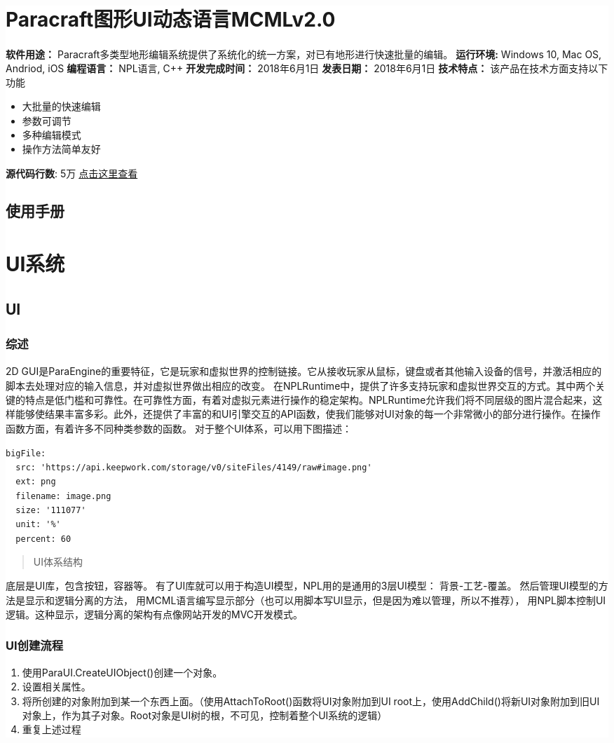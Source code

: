 # Paracraft图形UI动态语言MCMLv2.0

**软件用途：** Paracraft多类型地形编辑系统提供了系统化的统一方案，对已有地形进行快速批量的编辑。
**运行环境:** Windows 10, Mac OS, Andriod, iOS
**编程语言：** NPL语言, C++
**开发完成时间：** 2018年6月1日
**发表日期：** 2018年6月1日
**技术特点：** 该产品在技术方面支持以下功能
- 大批量的快速编辑
- 参数可调节
- 多种编辑模式
- 操作方法简单友好

**源代码行数**: 5万 [点击这里查看](Paracraft图形UI动态语言MCMLv2.0_code)

## 使用手册


# UI系统
## UI
### 综述

2D GUI是ParaEngine的重要特征，它是玩家和虚拟世界的控制链接。它从接收玩家从鼠标，键盘或者其他输入设备的信号，并激活相应的脚本去处理对应的输入信息，并对虚拟世界做出相应的改变。
在NPLRuntime中，提供了许多支持玩家和虚拟世界交互的方式。其中两个关键的特点是低门槛和可靠性。在可靠性方面，有着对虚拟元素进行操作的稳定架构。NPLRuntime允许我们将不同层级的图片混合起来，这样能够使结果丰富多彩。此外，还提供了丰富的和UI引擎交互的API函数，使我们能够对UI对象的每一个非常微小的部分进行操作。在操作函数方面，有着许多不同种类参数的函数。
对于整个UI体系，可以用下图描述：

 
```@BigFile
bigFile:
  src: 'https://api.keepwork.com/storage/v0/siteFiles/4149/raw#image.png'
  ext: png
  filename: image.png
  size: '111077'
  unit: '%'
  percent: 60

```

>  UI体系结构
	
  底层是UI库，包含按钮，容器等。 有了UI库就可以用于构造UI模型，NPL用的是通用的3层UI模型： 背景-工艺-覆盖。 然后管理UI模型的方法是显示和逻辑分离的方法， 用MCML语言编写显示部分（也可以用脚本写UI显示，但是因为难以管理，所以不推荐）， 用NPL脚本控制UI逻辑。这种显示，逻辑分离的架构有点像网站开发的MVC开发模式。
### UI创建流程
1. 使用ParaUI.CreateUIObject()创建一个对象。
2. 设置相关属性。
3. 将所创建的对象附加到某一个东西上面。（使用AttachToRoot()函数将UI对象附加到UI root上，使用AddChild()将新UI对象附加到旧UI对象上，作为其子对象。Root对象是UI树的根，不可见，控制着整个UI系统的逻辑）
4. 重复上述过程
